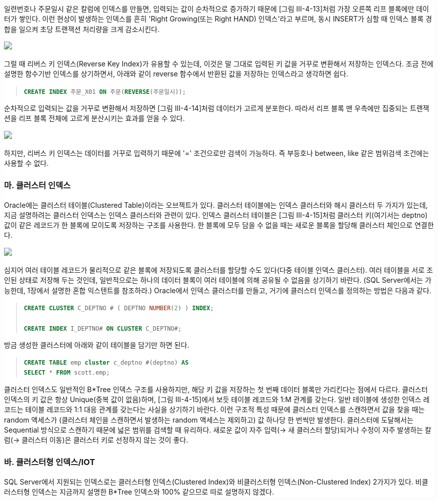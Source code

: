 일련번호나 주문일시 같은 칼럼에 인덱스를 만들면, 입력되는 값이 순차적으로 증가하기 때문에 [그림 Ⅲ-4-13]처럼 가장 오른쪽 리프 블록에만 데이터가 쌓인다. 이런 현상이 발생하는 인덱스를 흔히 'Right Growing(또는 Right HAND) 인덱스'라고 부르며, 동시 INSERT가 심할 때 인덱스 블록 경합을 일으켜 초당 트랜잭션 처리량을 크게 감소시킨다.<br>

![](../images_files/SQL_343.jpg)

그럴 때 리버스 키 인덱스(Reverse Key Index)가 유용할 수 있는데, 이것은 말 그대로 입력된 키 값을 거꾸로 변환해서 저장하는 인덱스다. 조금 전에 설명한 함수기반 인덱스를 상기하면서, 아래와 같이 reverse 함수에서 반환된 값을 저장하는 인덱스라고 생각하면 쉽다.

>```sql
>CREATE INDEX 주문_X01 ON 주문(REVERSE(주문일시)); 
>```

순차적으로 입력되는 값을 거꾸로 변환해서 저장하면 [그림 Ⅲ-4-14]처럼 데이터가 고르게 분포한다. 따라서 리프 블록 맨 우측에만 집중되는 트랜잭션을 리프 블록 전체에 고르게 분산시키는 효과를 얻을 수 있다.<br>

![](../images_files/SQL_344.jpg)

하지만, 리버스 키 인덱스는 데이터를 거꾸로 입력하기 때문에 '=' 조건으로만 검색이 가능하다. 즉 부등호나 between, like 같은 범위검색 조건에는 사용할 수 없다.

### 마. 클러스터 인덱스

Oracle에는 클러스터 테이블(Clustered Table)이라는 오브젝트가 있다. 클러스터 테이블에는 인덱스 클러스터와 해시 클러스터 두 가지가 있는데, 지금 설명하려는 클러스터 인덱스는 인덱스 클러스터와 관련이 있다. 인덱스 클러스터 테이블은 [그림 Ⅲ-4-15]처럼 클러스터 키(여기서는 deptno) 값이 같은 레코드가 한 블록에 모이도록 저장하는 구조를 사용한다. 한 블록에 모두 담을 수 없을 때는 새로운 블록을 할당해 클러스터 체인으로 연결한다.<br>

![](../images_files/SQL_345.jpg)

심지어 여러 테이블 레코드가 물리적으로 같은 블록에 저장되도록 클러스터를 할당할 수도 있다(다중 테이블 인덱스 클러스터). 여러 테이블을 서로 조인된 상태로 저장해 두는 것인데, 일반적으로는 하나의 데이터 블록이 여러 테이블에 의해 공유될 수 없음을 상기하기 바란다. (SQL Server에서는 가능한데, 1장에서 설명한 혼합 익스텐트를 참조하라.) Oracle에서 인덱스 클러스터를 만들고, 거기에 클러스터 인덱스를 정의하는 방법은 다음과 같다.

>```sql
>CREATE CLUSTER C_DEPTNO # ( DEPTNO NUMBER(2) ) INDEX; 
>
>CREATE INDEX I_DEPTNO# ON CLUSTER C_DEPTNO#; 
>```

방금 생성한 클러스터에 아래와 같이 테이블을 담기만 하면 된다.

>```sql
> CREATE TABLE emp cluster c_deptno #(deptno) AS
> SELECT * FROM scott.emp;
>```

클러스터 인덱스도 일반적인 B*Tree 인덱스 구조를 사용하지만, 해당 키 값을 저장하는 첫 번째 데이터 블록만 가리킨다는 점에서 다르다. 클러스터 인덱스의 키 값은 항상 Unique(중복 값이 없음)하며, [그림 Ⅲ-4-15]에서 보듯 테이블 레코드와 1:M 관계를 갖는다. 일반 테이블에 생성한 인덱스 레코드는 테이블 레코드와 1:1 대응 관계를 갖는다는 사실을 상기하기 바란다. 이런 구조적 특성 때문에 클러스터 인덱스를 스캔하면서 값을 찾을 때는 random 액세스가 (클러스터 체인을 스캔하면서 발생하는 random 액세스는 제외하고) 값 하나당 한 번씩만 발생한다. 클러스터에 도달해서는 Sequential 방식으로 스캔하기 때문에 넓은 범위를 검색할 때 유리하다. 새로운 값이 자주 입력(→ 새 클러스터 할당)되거나 수정이 자주 발생하는 칼럼(→ 클러스터 이동)은 클러스터 키로 선정하지 않는 것이 좋다.

### 바. 클러스터형 인덱스/IOT

SQL Server에서 지원되는 인덱스로는 클러스터형 인덱스(Clustered Index)와 비클러스터형 인덱스(Non-Clustered Index) 2가지가 있다. 비클러스터형 인덱스는 지금까지 설명한 B*Tree 인덱스와 100% 같으므로 따로 설명하지 않겠다.
